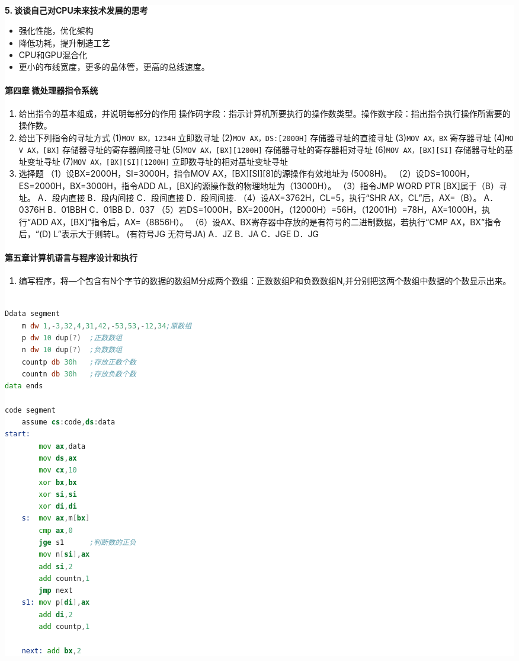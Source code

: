 **5. 谈谈自己对CPU未来技术发展的思考**

- 强化性能，优化架构
- 降低功耗，提升制造工艺
- CPU和GPU混合化
- 更小的布线宽度，更多的晶体管，更高的总线速度。


#### 第四章 微处理器指令系统
1. 给出指令的基本组成，并说明每部分的作用
   操作码字段：指示计算机所要执行的操作数类型。操作数字段：指出指令执行操作所需要的操作数。
2. 给出下列指令的寻址方式
(1)`MOV BX，1234H`      立即数寻址
(2)`MOV AX，DS:[2000H]`      存储器寻址的直接寻址
(3)`MOV AX，BX`      寄存器寻址
(4)`MOV AX，[BX]`      存储器寻址的寄存器间接寻址
(5)`MOV AX，[BX][1200H]`      存储器寻址的寄存器相对寻址
(6)`MOV AX，[BX][SI]`      存储器寻址的基址变址寻址
(7)`MOV AX，[BX][SI][1200H]`      立即数寻址的相对基址变址寻址
3. 选择题
（1）设BX=2000H，SI=3000H，指令MOV AX，[BX][SI][8]的源操作有效地址为 (5008H)。 
（2）设DS=1000H，ES=2000H，BX=3000H，指令ADD AL，[BX]的源操作数的物理地址为（13000H）。 
（3）指令JMP WORD PTR [BX]属于（B）寻址。 
A．段内直接 B．段内间接 C．段间直接 D．段间间接. 
（4）设AX=3762H，CL=5，执行“SHR AX，CL”后，AX=（B）。 
A．0376H B．01BBH C．01BB D．037
（5）若DS=1000H，BX=2000H，（12000H）=56H，（12001H）=78H，AX=1000H，执行“ADD AX，[BX]”指令后，AX=（8856H）。 
（6）设AX、BX寄存器中存放的是有符号的二进制数据，若执行“CMP AX，BX”指令后，“(D) L”表示大于则转L。 (有符号JG 无符号JA)
A．JZ B．JA C．JGE D．JG



#### 第五章计算机语言与程序设计和执行
1. 编写程序，将—个包含有N个字节的数据的数组M分成两个数组：正数数组P和负数数组N,并分别把这两个数组中数据的个数显示出来。
   
```asm

Ddata segment
	m dw 1,-3,32,4,31,42,-53,53,-12,34;原数组
	p dw 10 dup(?)	;正数数组
	n dw 10 dup(?)	;负数数组
	countp db 30h	;存放正数个数
	countn db 30h	;存放负数个数
data ends 
 
code segment 
	assume cs:code,ds:data
start:
        mov ax,data
        mov ds,ax
        mov cx,10
		xor bx,bx	
		xor si,si
		xor di,di
	s:	mov ax,m[bx]
		cmp ax,0
		jge s1		;判断数的正负
		mov n[si],ax
		add si,2
		add countn,1
		jmp next
	s1:	mov p[di],ax
		add di,2
		add countp,1
 
	next: add bx,2
```